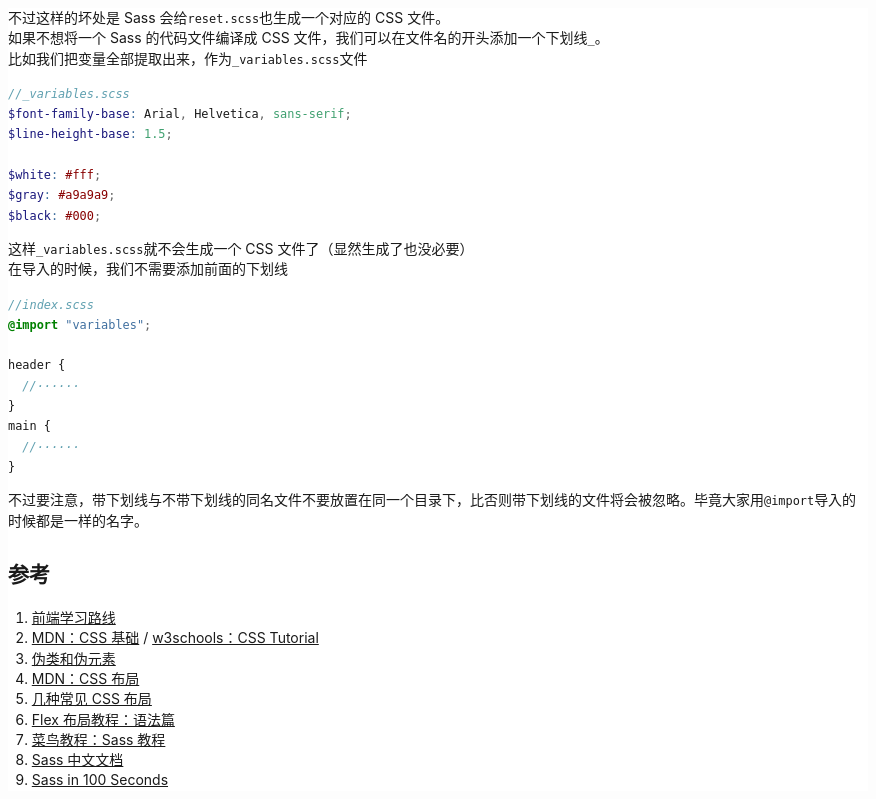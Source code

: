 不过这样的坏处是 Sass 会给`reset.scss`也生成一个对应的 CSS 文件。  
如果不想将一个 Sass 的代码文件编译成 CSS 文件，我们可以在文件名的开头添加一个下划线`_`。  
比如我们把变量全部提取出来，作为`_variables.scss`文件

```scss
//_variables.scss
$font-family-base: Arial, Helvetica, sans-serif;
$line-height-base: 1.5;

$white: #fff;
$gray: #a9a9a9;
$black: #000;
```

这样`_variables.scss`就不会生成一个 CSS 文件了（显然生成了也没必要）  
在导入的时候，我们不需要添加前面的下划线

```scss
//index.scss
@import "variables";

header {
  //······
}
main {
  //······
}
```

不过要注意，带下划线与不带下划线的同名文件不要放置在同一个目录下，比否则带下划线的文件将会被忽略。毕竟大家用`@import`导入的时候都是一样的名字。

## 参考

1. [前端学习路线](https://objtube.github.io/front-end-roadmap/#/)
2. [MDN：CSS 基础](https://developer.mozilla.org/zh-CN/docs/Learn/Getting_started_with_the_web/CSS_basics) / [w3schools：CSS Tutorial](https://www.w3schools.com/css/default.asp)
3. [伪类和伪元素](https://developer.mozilla.org/zh-CN/docs/Learn/CSS/Building_blocks/Selectors/Pseudo-classes_and_pseudo-elements)
4. [MDN：CSS 布局](https://developer.mozilla.org/zh-CN/docs/Learn/CSS/CSS_layout/Introduction)
5. [几种常见 CSS 布局](https://zhuanlan.zhihu.com/p/477843004)
6. [Flex 布局教程：语法篇](https://www.ruanyifeng.com/blog/2015/07/flex-grammar.html)
7. [菜鸟教程：Sass 教程](https://www.runoob.com/sass/sass-tutorial.html)
8. [Sass 中文文档](https://www.sass.hk/docs/)
9. [Sass in 100 Seconds](https://www.youtube.com/watch?v=akDIJa0AP5c)
